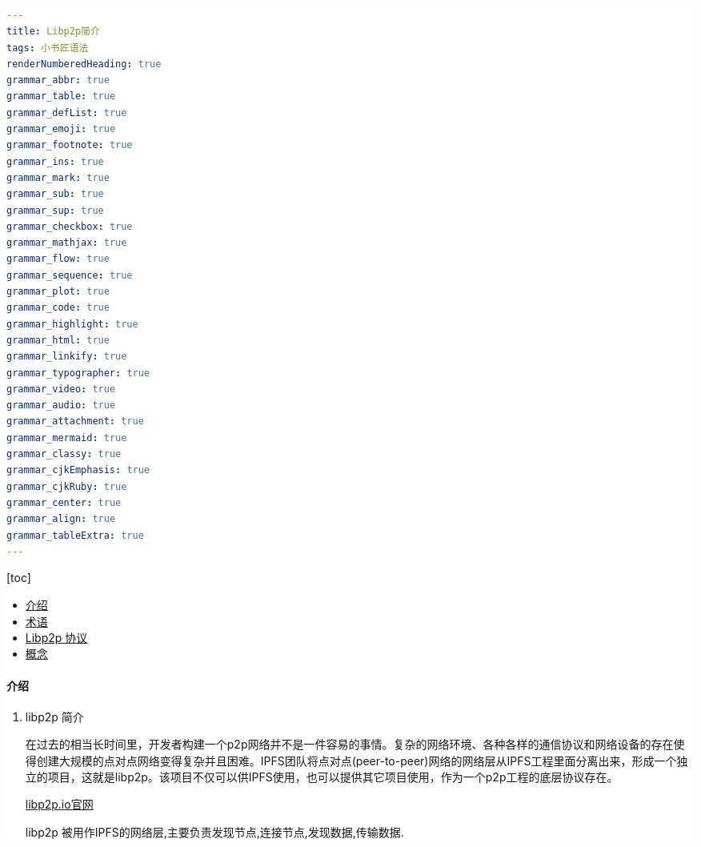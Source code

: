 ```yaml
---
title: Libp2p简介
tags: 小书匠语法
renderNumberedHeading: true
grammar_abbr: true
grammar_table: true
grammar_defList: true
grammar_emoji: true
grammar_footnote: true
grammar_ins: true
grammar_mark: true
grammar_sub: true
grammar_sup: true
grammar_checkbox: true
grammar_mathjax: true
grammar_flow: true
grammar_sequence: true
grammar_plot: true
grammar_code: true
grammar_highlight: true
grammar_html: true
grammar_linkify: true
grammar_typographer: true
grammar_video: true
grammar_audio: true
grammar_attachment: true
grammar_mermaid: true
grammar_classy: true
grammar_cjkEmphasis: true
grammar_cjkRuby: true
grammar_center: true
grammar_align: true
grammar_tableExtra: true
---
```


[toc]

* [介绍](#%E4%BB%8B%E7%BB%8D)
* [术语](#%E6%9C%AF%E8%AF%AD)
* [Libp2p 协议](#libp2p-%E5%8D%8F%E8%AE%AE)
* [概念](#%E6%A6%82%E5%BF%B5)

#### 介绍

1. libp2p 简介

	在过去的相当长时间里，开发者构建一个p2p网络并不是一件容易的事情。复杂的网络环境、各种各样的通信协议和网络设备的存在使得创建大规模的点对点网络变得复杂并且困难。IPFS团队将点对点(peer-to-peer)网络的网络层从IPFS工程里面分离出来，形成一个独立的项目，这就是libp2p。该项目不仅可以供IPFS使用，也可以提供其它项目使用，作为一个p2p工程的底层协议存在。

	[libp2p.io官网](https://libp2p.io/)

	libp2p 被用作IPFS的网络层,主要负责发现节点,连接节点,发现数据,传输数据.
